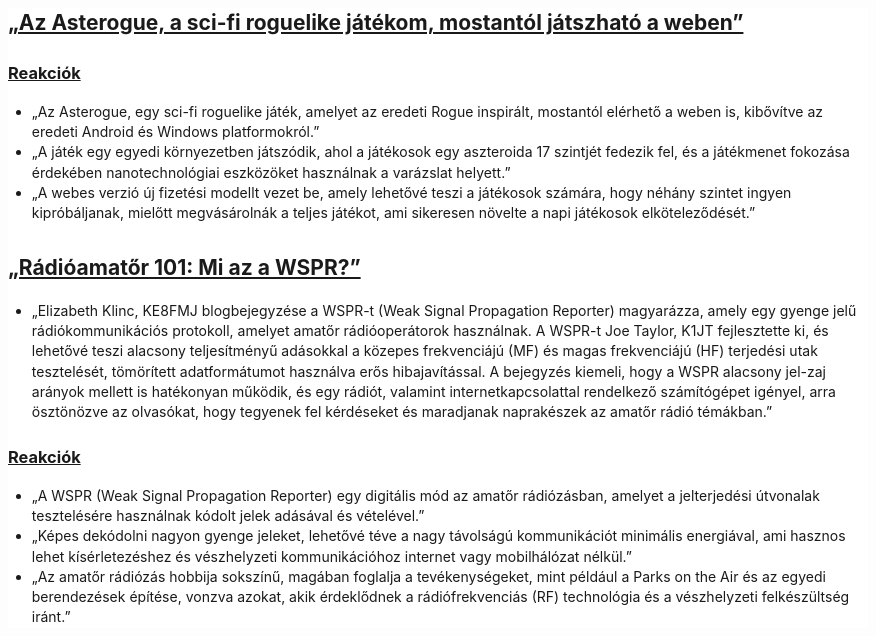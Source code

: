 ## [„Az Asterogue, a sci-fi roguelike játékom, mostantól játszható a weben”](https://asterogue.com)

### [Reakciók](https://news.ycombinator.com/item?id=42085036)

- „Az Asterogue, egy sci-fi roguelike játék, amelyet az eredeti Rogue inspirált, mostantól elérhető a weben is, kibővítve az eredeti Android és Windows platformokról.”
- „A játék egy egyedi környezetben játszódik, ahol a játékosok egy aszteroida 17 szintjét fedezik fel, és a játékmenet fokozása érdekében nanotechnológiai eszközöket használnak a varázslat helyett.”
- „A webes verzió új fizetési modellt vezet be, amely lehetővé teszi a játékosok számára, hogy néhány szintet ingyen kipróbáljanak, mielőtt megvásárolnák a teljes játékot, ami sikeresen növelte a napi játékosok elköteleződését.”

## [„Rádióamatőr 101: Mi az a WSPR?”](https://www.onallbands.com/ham-radio-101-what-is-wspr/)

- „Elizabeth Klinc, KE8FMJ blogbejegyzése a WSPR-t (Weak Signal Propagation Reporter) magyarázza, amely egy gyenge jelű rádiókommunikációs protokoll, amelyet amatőr rádióoperátorok használnak. A WSPR-t Joe Taylor, K1JT fejlesztette ki, és lehetővé teszi alacsony teljesítményű adásokkal a közepes frekvenciájú (MF) és magas frekvenciájú (HF) terjedési utak tesztelését, tömörített adatformátumot használva erős hibajavítással. A bejegyzés kiemeli, hogy a WSPR alacsony jel-zaj arányok mellett is hatékonyan működik, és egy rádiót, valamint internetkapcsolattal rendelkező számítógépet igényel, arra ösztönözve az olvasókat, hogy tegyenek fel kérdéseket és maradjanak naprakészek az amatőr rádió témákban.”

### [Reakciók](https://news.ycombinator.com/item?id=42082892)

- „A WSPR (Weak Signal Propagation Reporter) egy digitális mód az amatőr rádiózásban, amelyet a jelterjedési útvonalak tesztelésére használnak kódolt jelek adásával és vételével.”
- „Képes dekódolni nagyon gyenge jeleket, lehetővé téve a nagy távolságú kommunikációt minimális energiával, ami hasznos lehet kísérletezéshez és vészhelyzeti kommunikációhoz internet vagy mobilhálózat nélkül.”
- „Az amatőr rádiózás hobbija sokszínű, magában foglalja a tevékenységeket, mint például a Parks on the Air és az egyedi berendezések építése, vonzva azokat, akik érdeklődnek a rádiófrekvenciás (RF) technológia és a vészhelyzeti felkészültség iránt.”

<head>
  <meta property="og:title" content="„Több új macOS sandbox menekülési sebezhetőség”" />
  <meta property="og:type" content="website" />
  <meta property="og:image" content="https://og.cho.sh/api/og/?title=%E2%80%9ET%C3%B6bb%20%C3%BAj%20macOS%20sandbox%20menek%C3%BCl%C3%A9si%20sebezhet%C5%91s%C3%A9g%E2%80%9D&subheading=2024.%20november%208.%2C%20p%C3%A9ntek%3A%20Hacker%20News%20%C3%96sszefoglal%C3%B3" />
</head>
